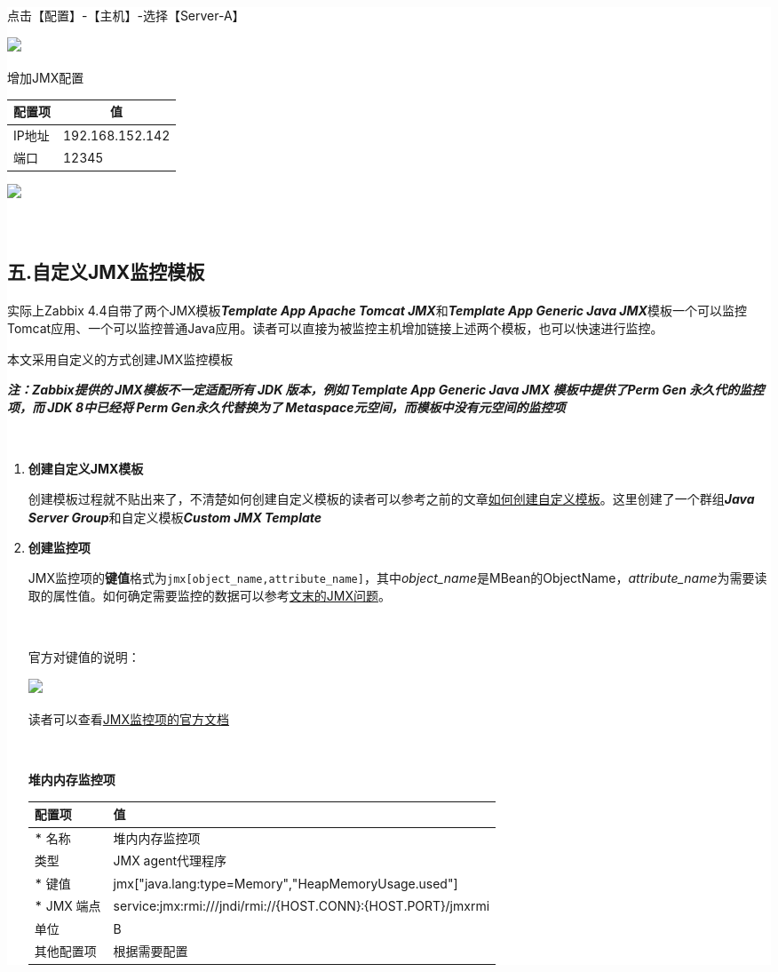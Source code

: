 点击【配置】-【主机】-选择【Server-A】

![](https://img2018.cnblogs.com/blog/1697941/201911/1697941-20191114162938114-187826928.png)

增加JMX配置

| 配置项 | 值              |
| ------ | --------------- |
| IP地址 | 192.168.152.142 |
| 端口   | 12345           |



![](https://img2018.cnblogs.com/blog/1697941/201911/1697941-20191114163028593-615627500.png)

<br/>



## 五.自定义JMX监控模板

实际上Zabbix 4.4自带了两个JMX模板***Template App Apache Tomcat JMX***和***Template App Generic Java JMX***模板一个可以监控Tomcat应用、一个可以监控普通Java应用。读者可以直接为被监控主机增加链接上述两个模板，也可以快速进行监控。

本文采用自定义的方式创建JMX监控模板

***注：Zabbix提供的 JMX模板不一定适配所有 JDK 版本，例如 Template App Generic Java JMX 模板中提供了Perm Gen 永久代的监控项，而 JDK 8中已经将 Perm Gen永久代替换为了 Metaspace元空间，而模板中没有元空间的监控项***



<br />

1. **创建自定义JMX模板**

   创建模板过程就不贴出来了，不清楚如何创建自定义模板的读者可以参考之前的文章[如何创建自定义模板](<https://www.cnblogs.com/Sherry-XRJ/p/11763732.html#create_template>)。这里创建了一个群组***Java Server Group***和自定义模板***Custom JMX Template***

2. **创建监控项**

   JMX监控项的**键值**格式为```jmx[object_name,attribute_name]```，其中*object_name*是MBean的ObjectName，*attribute_name*为需要读取的属性值。如何确定需要监控的数据可以参考[文末的JMX问题](#jmx_question)。

   <br />

   官方对键值的说明：

   ![](https://img2018.cnblogs.com/blog/1697941/201911/1697941-20191114185215617-169618358.png)

   读者可以查看[JMX监控项的官方文档](<https://www.zabbix.com/documentation/4.4/manual/config/items/itemtypes/jmx_monitoring>)

   <br />

   **堆内内存监控项**

   | 配置项     | 值                                                           |
   | ---------- | ------------------------------------------------------------ |
   | * 名称     | 堆内内存监控项                                               |
   | 类型       | JMX agent代理程序                                            |
   | * 键值     | jmx["java.lang:type=Memory","HeapMemoryUsage.used"]          |
   | * JMX 端点 | service:jmx:rmi:///jndi/rmi://{HOST.CONN}:{HOST.PORT}/jmxrmi |
   | 单位       | B                                                            |
   | 其他配置项 | 根据需要配置                                                 |
